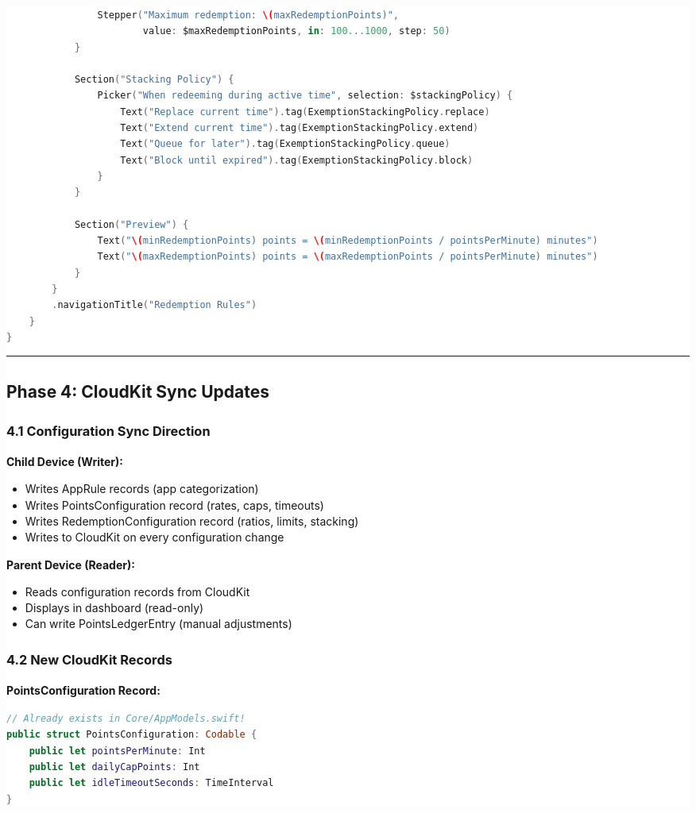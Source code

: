 ```swift
                Stepper("Maximum redemption: \(maxRedemptionPoints)",
                        value: $maxRedemptionPoints, in: 100...1000, step: 50)
            }

            Section("Stacking Policy") {
                Picker("When redeeming during active time", selection: $stackingPolicy) {
                    Text("Replace current time").tag(ExemptionStackingPolicy.replace)
                    Text("Extend current time").tag(ExemptionStackingPolicy.extend)
                    Text("Queue for later").tag(ExemptionStackingPolicy.queue)
                    Text("Block until expired").tag(ExemptionStackingPolicy.block)
                }
            }

            Section("Preview") {
                Text("\(minRedemptionPoints) points = \(minRedemptionPoints / pointsPerMinute) minutes")
                Text("\(maxRedemptionPoints) points = \(maxRedemptionPoints / pointsPerMinute) minutes")
            }
        }
        .navigationTitle("Redemption Rules")
    }
}
```

---

## Phase 4: CloudKit Sync Updates

### 4.1 Configuration Sync Direction

**Child Device (Writer):**
- Writes AppRule records (app categorization)
- Writes PointsConfiguration record (rates, caps, timeouts)
- Writes RedemptionConfiguration record (ratios, limits, stacking)
- Writes to CloudKit on every configuration change

**Parent Device (Reader):**
- Reads configuration records from CloudKit
- Displays in dashboard (read-only)
- Can write PointsLedgerEntry (manual adjustments)

### 4.2 New CloudKit Records

**PointsConfiguration Record:**
```swift
// Already exists in Core/AppModels.swift!
public struct PointsConfiguration: Codable {
    public let pointsPerMinute: Int
    public let dailyCapPoints: Int
    public let idleTimeoutSeconds: TimeInterval
}
```
